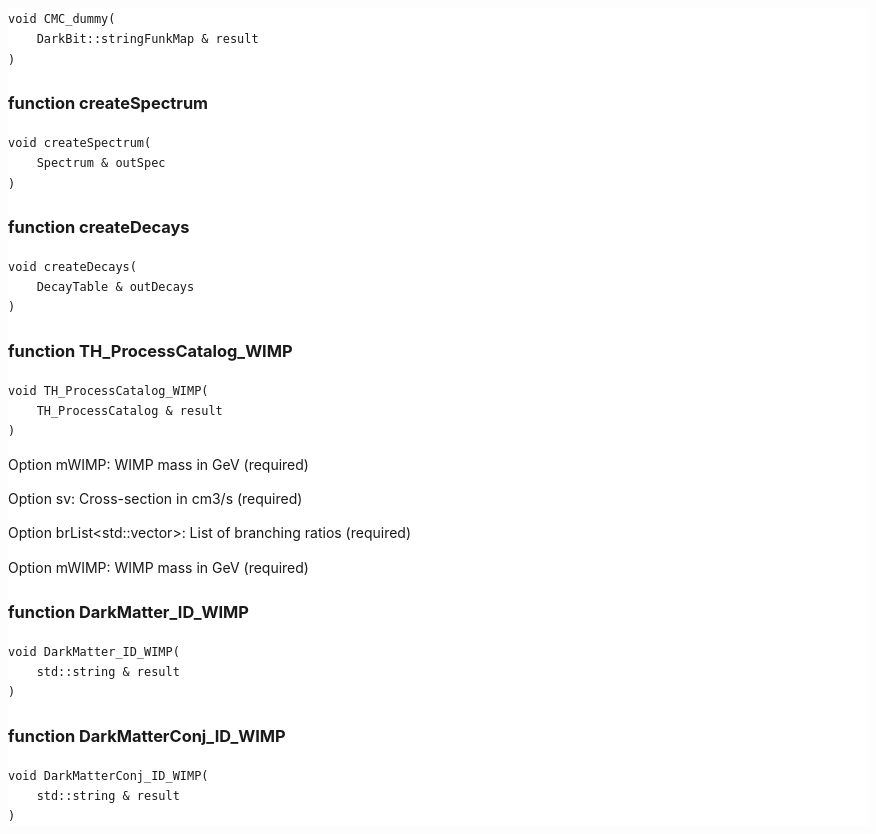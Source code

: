 ```
void CMC_dummy(
    DarkBit::stringFunkMap & result
)
```


### function createSpectrum

```
void createSpectrum(
    Spectrum & outSpec
)
```


### function createDecays

```
void createDecays(
    DecayTable & outDecays
)
```


### function TH_ProcessCatalog_WIMP

```
void TH_ProcessCatalog_WIMP(
    TH_ProcessCatalog & result
)
```


Option mWIMP<double>: WIMP mass in GeV (required)

Option sv<double>: Cross-section in cm3/s (required)

Option brList<std::vector<double>>: List of branching ratios (required)

Option mWIMP<double>: WIMP mass in GeV (required)


### function DarkMatter_ID_WIMP

```
void DarkMatter_ID_WIMP(
    std::string & result
)
```


### function DarkMatterConj_ID_WIMP

```
void DarkMatterConj_ID_WIMP(
    std::string & result
)
```

